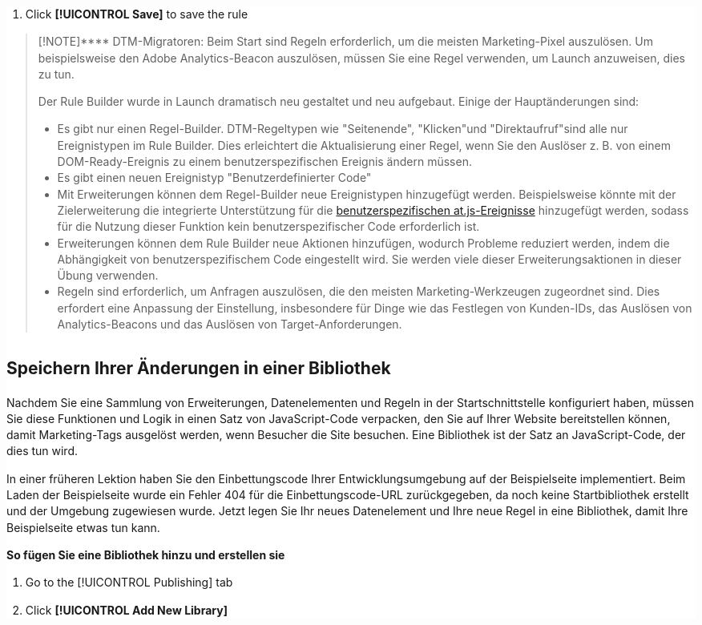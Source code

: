 1. Click **[!UICONTROL Save]** to save the rule

>[!NOTE]**** DTM-Migratoren: Beim Start sind Regeln erforderlich, um die meisten Marketing-Pixel auszulösen. Um beispielsweise den Adobe Analytics-Beacon auszulösen, müssen Sie eine Regel verwenden, um Launch anzuweisen, dies zu tun.
>
> Der Rule Builder wurde in Launch dramatisch neu gestaltet und neu aufgebaut.
> Einige der Hauptänderungen sind:
>
> * Es gibt nur einen Regel-Builder. DTM-Regeltypen wie "Seitenende", "Klicken"und "Direktaufruf"sind alle nur Ereignistypen im Rule Builder. Dies erleichtert die Aktualisierung einer Regel, wenn Sie den Auslöser z. B. von einem DOM-Ready-Ereignis zu einem benutzerspezifischen Ereignis ändern müssen.
> * Es gibt einen neuen Ereignistyp "Benutzerdefinierter Code"
> * Mit Erweiterungen können dem Regel-Builder neue Ereignistypen hinzugefügt werden. Beispielsweise könnte mit der Zielerweiterung die integrierte Unterstützung für die [benutzerspezifischen at.js-Ereignisse](https://docs.adobe.com/content/help/en/target/using/implement-target/client-side/functions-overview/atjs-custom-events.html) hinzugefügt werden, sodass für die Nutzung dieser Funktion kein benutzerspezifischer Code erforderlich ist.
> * Erweiterungen können dem Rule Builder neue Aktionen hinzufügen, wodurch Probleme reduziert werden, indem die Abhängigkeit von benutzerspezifischem Code eingestellt wird. Sie werden viele dieser Erweiterungsaktionen in dieser Übung verwenden.
> * Regeln sind erforderlich, um Anfragen auszulösen, die den meisten Marketing-Werkzeugen zugeordnet sind. Dies erfordert eine Anpassung der Einstellung, insbesondere für Dinge wie das Festlegen von Kunden-IDs, das Auslösen von Analytics-Beacons und das Auslösen von Target-Anforderungen.


## Speichern Ihrer Änderungen in einer Bibliothek

Nachdem Sie eine Sammlung von Erweiterungen, Datenelementen und Regeln in der Startschnittstelle konfiguriert haben, müssen Sie diese Funktionen und Logik in einen Satz von JavaScript-Code verpacken, den Sie auf Ihrer Website bereitstellen können, damit Marketing-Tags ausgelöst werden, wenn Besucher die Site besuchen. Eine Bibliothek ist der Satz an JavaScript-Code, der dies tun wird.

In einer früheren Lektion haben Sie den Einbettungscode Ihrer Entwicklungsumgebung auf der Beispielseite implementiert. Beim Laden der Beispielseite wurde ein Fehler 404 für die Einbettungscode-URL zurückgegeben, da noch keine Startbibliothek erstellt und der Umgebung zugewiesen wurde. Jetzt legen Sie Ihr neues Datenelement und Ihre neue Regel in eine Bibliothek, damit Ihre Beispielseite etwas tun kann.

**So fügen Sie eine Bibliothek hinzu und erstellen sie**

1. Go to the [!UICONTROL Publishing] tab

1. Click **[!UICONTROL Add New Library]**
